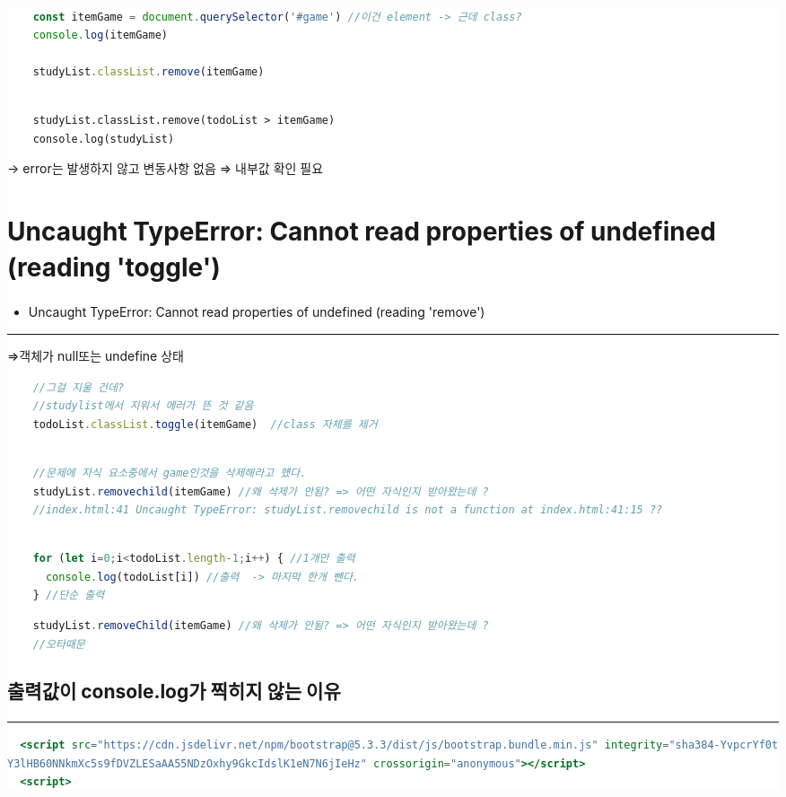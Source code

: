 
```jsx
    const itemGame = document.querySelector('#game') //이건 element -> 근데 class?
    console.log(itemGame)

    studyList.classList.remove(itemGame)

```

```

    studyList.classList.remove(todoList > itemGame)
    console.log(studyList)
```

→ error는 발생하지 않고 변동사항 없음 ⇒ 내부값 확인 필요

# Uncaught TypeError: Cannot read properties of undefined (reading 'toggle')

- Uncaught TypeError: Cannot read properties of undefined (reading 'remove')

---

⇒객체가 null또는 undefine 상태

```jsx
    //그걸 지울 건데? 
    //studylist에서 지워서 에러가 뜬 것 같음
    todoList.classList.toggle(itemGame)  //class 자체를 제거
```

```jsx

    //문제에 자식 요소중에서 game인것을 삭제해라고 헀다.
    studyList.removechild(itemGame) //왜 삭제가 안됨? => 어떤 자식인지 받아왔는데 ? 
    //index.html:41 Uncaught TypeError: studyList.removechild is not a function at index.html:41:15 ??
```

```jsx

    for (let i=0;i<todoList.length-1;i++) { //1개만 출력
      console.log(todoList[i]) //출력  -> 마지막 한개 뺀다.
    } //단순 출력 
```

```jsx
    studyList.removeChild(itemGame) //왜 삭제가 안됨? => 어떤 자식인지 받아왔는데 ? 
    //오타때문
```

## 출력값이 console.log가 찍히지 않는 이유

---

```jsx
  <script src="https://cdn.jsdelivr.net/npm/bootstrap@5.3.3/dist/js/bootstrap.bundle.min.js" integrity="sha384-YvpcrYf0tY3lHB60NNkmXc5s9fDVZLESaAA55NDzOxhy9GkcIdslK1eN7N6jIeHz" crossorigin="anonymous"></script>
  <script>
```
